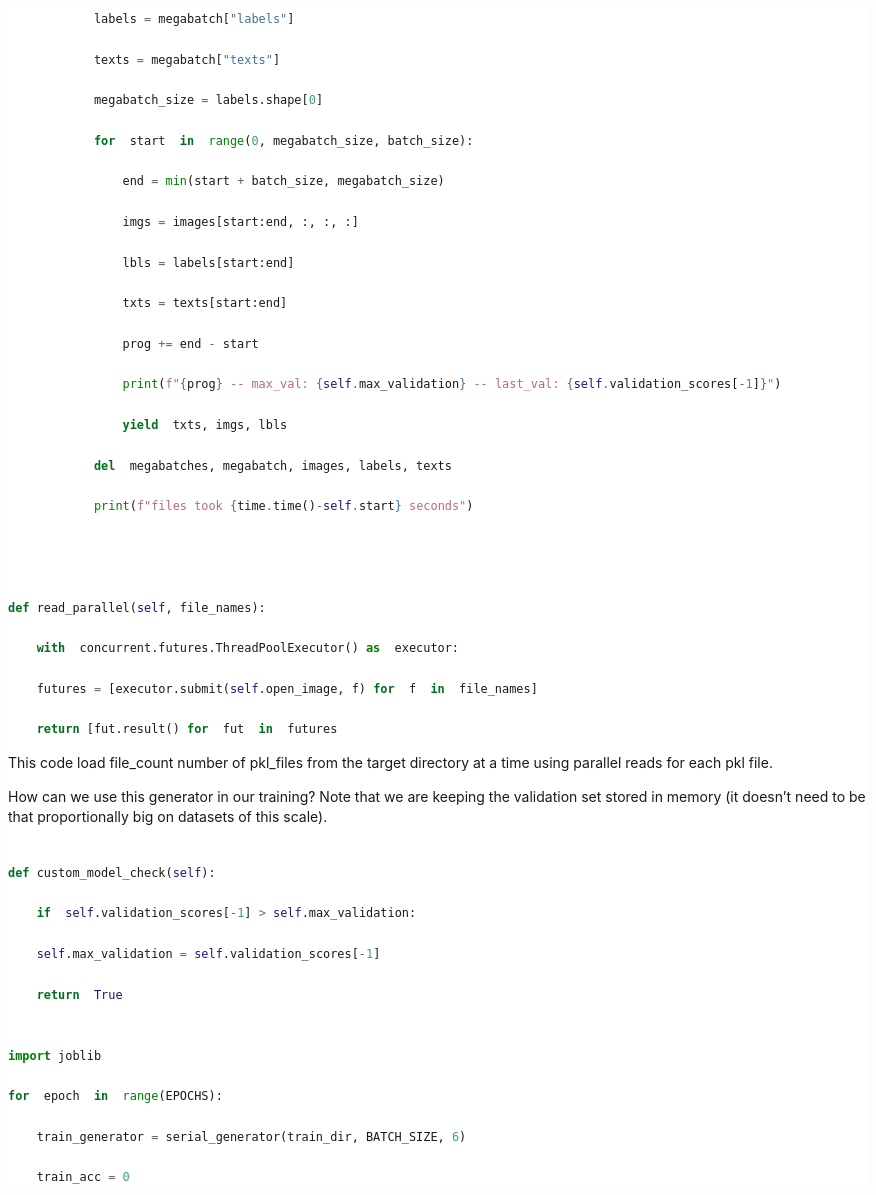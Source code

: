 ```python
			labels = megabatch["labels"]

			texts = megabatch["texts"]

			megabatch_size = labels.shape[0]

			for  start  in  range(0, megabatch_size, batch_size):

				end = min(start + batch_size, megabatch_size)

				imgs = images[start:end, :, :, :]

				lbls = labels[start:end]

				txts = texts[start:end]

				prog += end - start

				print(f"{prog} -- max_val: {self.max_validation} -- last_val: {self.validation_scores[-1]}")

				yield  txts, imgs, lbls

			del  megabatches, megabatch, images, labels, texts

			print(f"files took {time.time()-self.start} seconds")

  
  

def read_parallel(self, file_names):

	with  concurrent.futures.ThreadPoolExecutor() as  executor:

	futures = [executor.submit(self.open_image, f) for  f  in  file_names]

	return [fut.result() for  fut  in  futures

  ```
  
This code load file_count number of pkl_files from the target directory at a time using parallel reads for each pkl file.

How can we use this generator in our training? Note that we are keeping the validation set stored in memory (it doesn’t need to be that proportionally big on datasets of this scale).
```python

def custom_model_check(self):

	if  self.validation_scores[-1] > self.max_validation:

	self.max_validation = self.validation_scores[-1]

	return  True

  
import joblib

for  epoch  in  range(EPOCHS):

	train_generator = serial_generator(train_dir, BATCH_SIZE, 6)

	train_acc = 0

```